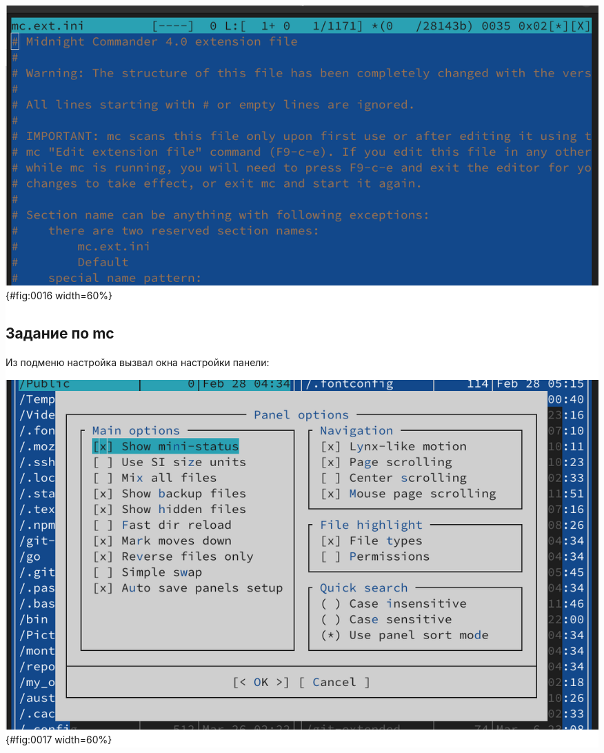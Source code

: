 ![файл расширения](image/18.PNG){#fig:0016 width=60%}

## Задание по mc

Из подменю настройка вызвал окна настройки панели:

![Настройка панели](image/19.PNG){#fig:0017 width=60%}
